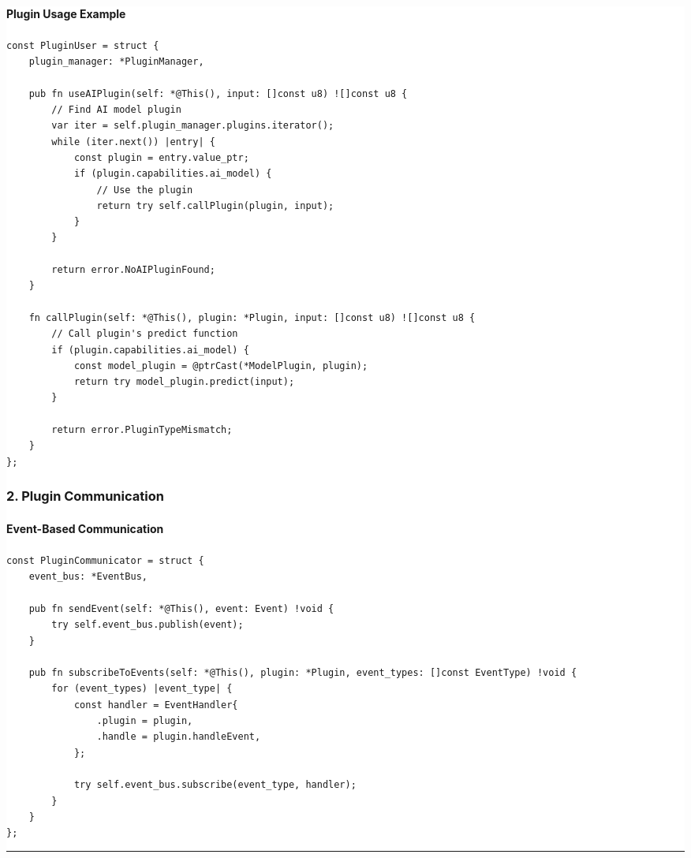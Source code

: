#### **Plugin Usage Example**
```zig
const PluginUser = struct {
    plugin_manager: *PluginManager,
    
    pub fn useAIPlugin(self: *@This(), input: []const u8) ![]const u8 {
        // Find AI model plugin
        var iter = self.plugin_manager.plugins.iterator();
        while (iter.next()) |entry| {
            const plugin = entry.value_ptr;
            if (plugin.capabilities.ai_model) {
                // Use the plugin
                return try self.callPlugin(plugin, input);
            }
        }
        
        return error.NoAIPluginFound;
    }
    
    fn callPlugin(self: *@This(), plugin: *Plugin, input: []const u8) ![]const u8 {
        // Call plugin's predict function
        if (plugin.capabilities.ai_model) {
            const model_plugin = @ptrCast(*ModelPlugin, plugin);
            return try model_plugin.predict(input);
        }
        
        return error.PluginTypeMismatch;
    }
};
```

### **2. Plugin Communication**

#### **Event-Based Communication**
```zig
const PluginCommunicator = struct {
    event_bus: *EventBus,
    
    pub fn sendEvent(self: *@This(), event: Event) !void {
        try self.event_bus.publish(event);
    }
    
    pub fn subscribeToEvents(self: *@This(), plugin: *Plugin, event_types: []const EventType) !void {
        for (event_types) |event_type| {
            const handler = EventHandler{
                .plugin = plugin,
                .handle = plugin.handleEvent,
            };
            
            try self.event_bus.subscribe(event_type, handler);
        }
    }
};
```

---